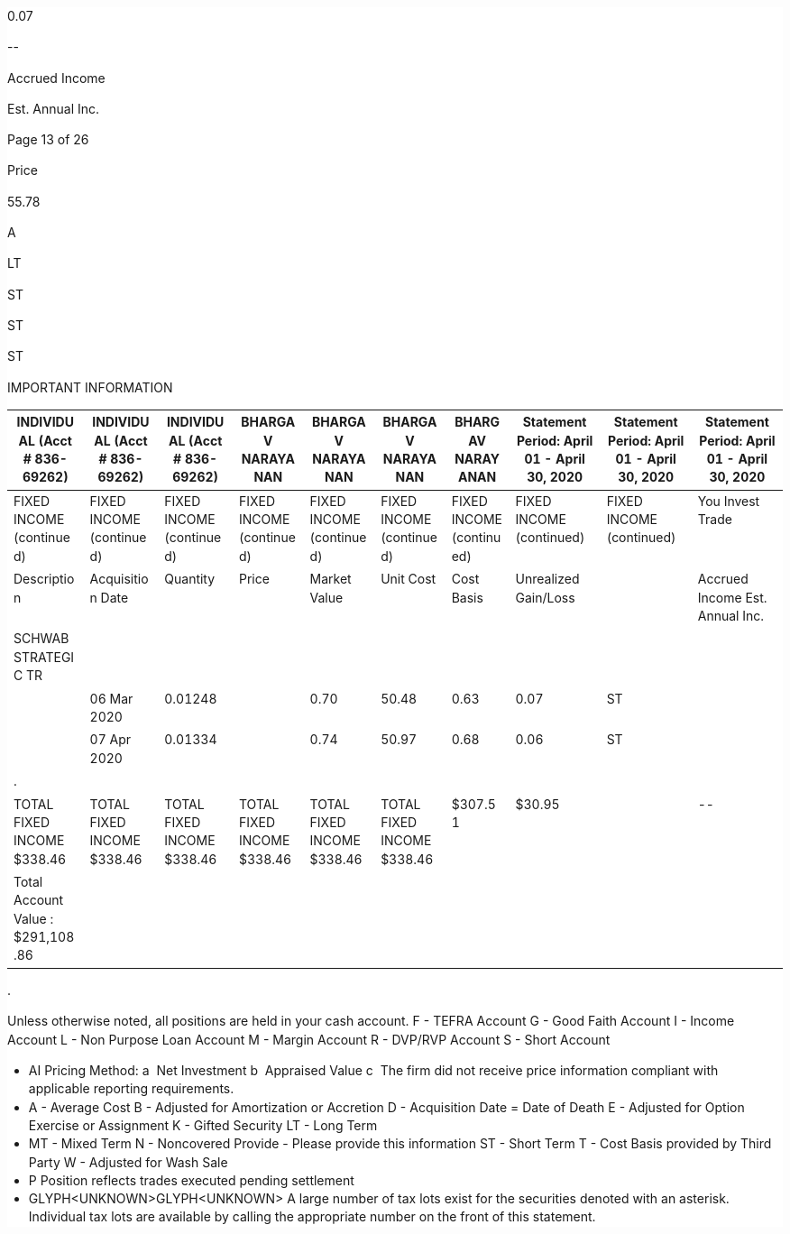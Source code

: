 0.07

--

Accrued Income

Est. Annual Inc.

Page  13 of 26

Price

55.78

A

LT

ST

ST

ST

IMPORTANT INFORMATION

| INDIVIDUAL  (Acct # 836-69262)     | INDIVIDUAL  (Acct # 836-69262)   | INDIVIDUAL  (Acct # 836-69262)   | BHARGAV NARAYANAN          | BHARGAV NARAYANAN          | BHARGAV NARAYANAN          | BHARGAV NARAYANAN        | Statement Period: April 01 - April 30, 2020   | Statement Period: April 01 - April 30, 2020   | Statement Period: April 01 - April 30, 2020   |
|------------------------------------|----------------------------------|----------------------------------|----------------------------|----------------------------|----------------------------|--------------------------|-----------------------------------------------|-----------------------------------------------|-----------------------------------------------|
| FIXED INCOME (continued)           | FIXED INCOME (continued)         | FIXED INCOME (continued)         | FIXED INCOME (continued)   | FIXED INCOME (continued)   | FIXED INCOME (continued)   | FIXED INCOME (continued) | FIXED INCOME (continued)                      | FIXED INCOME (continued)                      | You Invest Trade                              |
| Description                        | Acquisition Date                 | Quantity                         | Price                      | Market Value               | Unit Cost                  | Cost Basis               | Unrealized  Gain/Loss                         |                                               | Accrued Income Est. Annual Inc.               |
| SCHWAB STRATEGIC TR                |                                  |                                  |                            |                            |                            |                          |                                               |                                               |                                               |
|                                    | 06 Mar 2020                      | 0.01248                          |                            | 0.70                       | 50.48                      | 0.63                     | 0.07                                          | ST                                            |                                               |
|                                    | 07 Apr 2020                      | 0.01334                          |                            | 0.74                       | 50.97                      | 0.68                     | 0.06                                          | ST                                            |                                               |
| .                                  |                                  |                                  |                            |                            |                            |                          |                                               |                                               |                                               |
| TOTAL FIXED INCOME $338.46         | TOTAL FIXED INCOME $338.46       | TOTAL FIXED INCOME $338.46       | TOTAL FIXED INCOME $338.46 | TOTAL FIXED INCOME $338.46 | TOTAL FIXED INCOME $338.46 | $307.51                  | $30.95                                        |                                               | --                                            |
| Total Account Value :  $291,108.86 |                                  |                                  |                            |                            |                            |                          |                                               |                                               |                                               |

.

Unless otherwise noted, all positions are held in your cash account.   F - TEFRA Account G - Good Faith Account I - Income Account L - Non Purpose Loan Account M - Margin Account R - DVP/RVP Account S - Short Account

- AI Pricing Method:  a  Net Investment     b  Appraised Value     c  The firm did not receive price information compliant with applicable reporting requirements.
- A - Average Cost B - Adjusted for Amortization or Accretion D - Acquisition Date = Date of Death E - Adjusted for Option Exercise or Assignment K - Gifted Security LT - Long Term
- MT - Mixed Term N - Noncovered Provide - Please provide this information ST - Short Term T - Cost Basis provided by Third Party W - Adjusted for Wash Sale
- P Position reflects trades executed pending settlement
- GLYPH&lt;UNKNOWN&gt;GLYPH&lt;UNKNOWN&gt; A large number of tax lots exist for the securities denoted with an asterisk. Individual tax lots are available by calling the appropriate number on the front of this statement.
